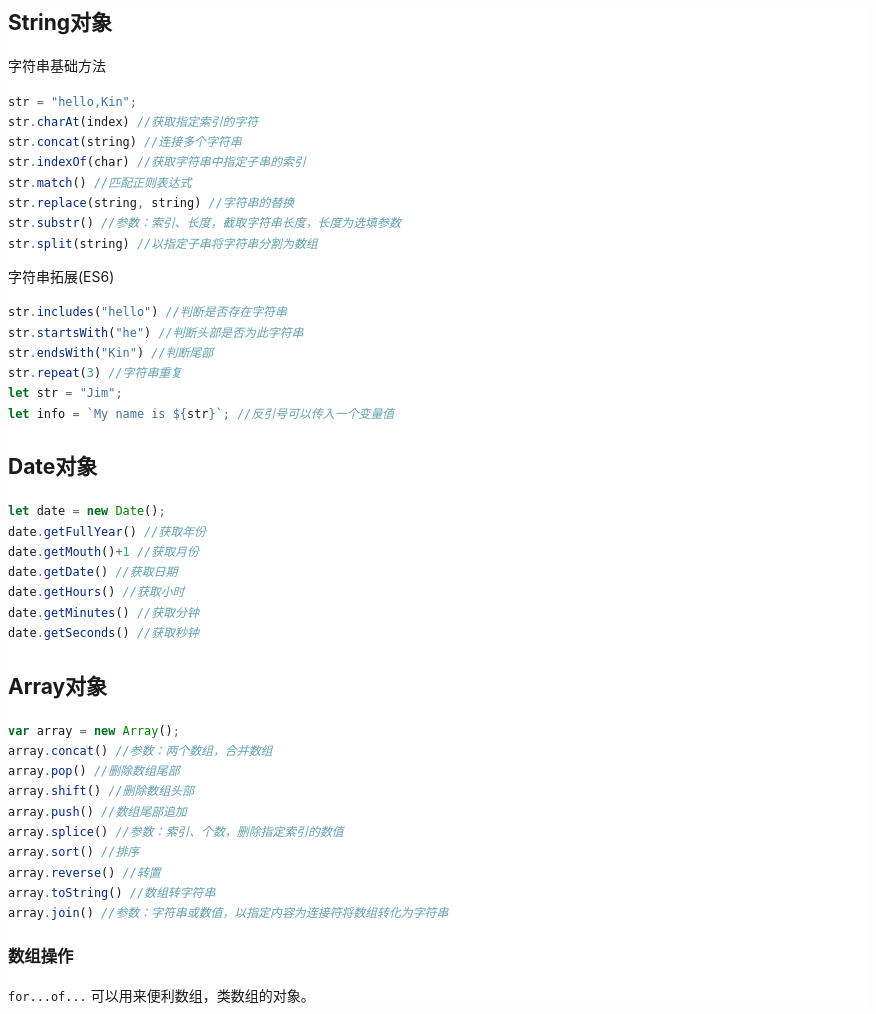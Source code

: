 ## String对象

字符串基础方法

```javascript
str = "hello,Kin";
str.charAt(index) //获取指定索引的字符
str.concat(string) //连接多个字符串
str.indexOf(char) //获取字符串中指定子串的索引
str.match() //匹配正则表达式
str.replace(string, string) //字符串的替换
str.substr() //参数：索引、长度，截取字符串长度，长度为选填参数
str.split(string) //以指定子串将字符串分割为数组
```
字符串拓展(ES6)

```javascript
str.includes("hello") //判断是否存在字符串
str.startsWith("he") //判断头部是否为此字符串
str.endsWith("Kin") //判断尾部
str.repeat(3) //字符串重复
let str = "Jim";
let info = `My name is ${str}`; //反引号可以传入一个变量值
```



## Date对象

```javascript
let date = new Date();
date.getFullYear() //获取年份
date.getMouth()+1 //获取月份
date.getDate() //获取日期
date.getHours() //获取小时
date.getMinutes() //获取分钟
date.getSeconds() //获取秒钟
```
## Array对象
```javascript
var array = new Array();
array.concat() //参数：两个数组，合并数组
array.pop() //删除数组尾部
array.shift() //删除数组头部
array.push() //数组尾部追加
array.splice() //参数：索引、个数，删除指定索引的数值
array.sort() //排序
array.reverse() //转置
array.toString() //数组转字符串
array.join() //参数：字符串或数值，以指定内容为连接符将数组转化为字符串
```
### 数组操作
`for...of...` 可以用来便利数组，类数组的对象。
